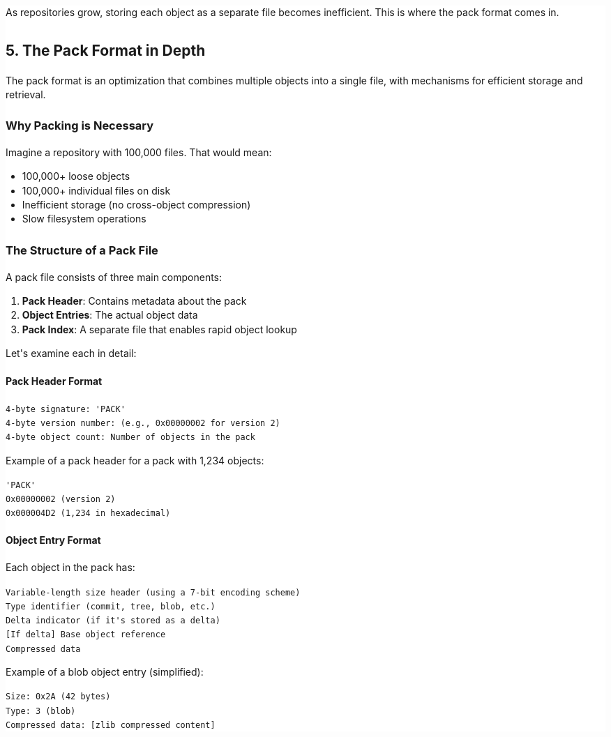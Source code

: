 As repositories grow, storing each object as a separate file becomes inefficient. This is where the pack format comes in.

## 5. The Pack Format in Depth

The pack format is an optimization that combines multiple objects into a single file, with mechanisms for efficient storage and retrieval.

### Why Packing is Necessary

Imagine a repository with 100,000 files. That would mean:
- 100,000+ loose objects
- 100,000+ individual files on disk
- Inefficient storage (no cross-object compression)
- Slow filesystem operations

### The Structure of a Pack File

A pack file consists of three main components:

1. **Pack Header**: Contains metadata about the pack
2. **Object Entries**: The actual object data
3. **Pack Index**: A separate file that enables rapid object lookup

Let's examine each in detail:

#### Pack Header Format

```
4-byte signature: 'PACK'
4-byte version number: (e.g., 0x00000002 for version 2)
4-byte object count: Number of objects in the pack
```

Example of a pack header for a pack with 1,234 objects:
```
'PACK'
0x00000002 (version 2)
0x000004D2 (1,234 in hexadecimal)
```

#### Object Entry Format

Each object in the pack has:

```
Variable-length size header (using a 7-bit encoding scheme)
Type identifier (commit, tree, blob, etc.)
Delta indicator (if it's stored as a delta)
[If delta] Base object reference
Compressed data
```

Example of a blob object entry (simplified):
```
Size: 0x2A (42 bytes)
Type: 3 (blob)
Compressed data: [zlib compressed content]
```
